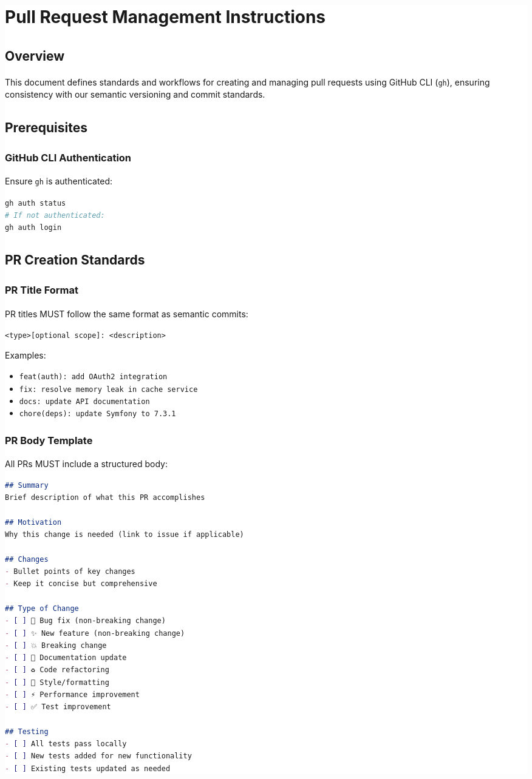 # Pull Request Management Instructions

## Overview

This document defines standards and workflows for creating and managing pull requests using GitHub CLI (`gh`), ensuring consistency with our semantic versioning and commit standards.

## Prerequisites

### GitHub CLI Authentication
Ensure `gh` is authenticated:
```bash
gh auth status
# If not authenticated:
gh auth login
```

## PR Creation Standards

### PR Title Format

PR titles MUST follow the same format as semantic commits:

```
<type>[optional scope]: <description>
```

Examples:
- `feat(auth): add OAuth2 integration`
- `fix: resolve memory leak in cache service`
- `docs: update API documentation`
- `chore(deps): update Symfony to 7.3.1`

### PR Body Template

All PRs MUST include a structured body:

```markdown
## Summary
Brief description of what this PR accomplishes

## Motivation
Why this change is needed (link to issue if applicable)

## Changes
- Bullet points of key changes
- Keep it concise but comprehensive

## Type of Change
- [ ] 🐛 Bug fix (non-breaking change)
- [ ] ✨ New feature (non-breaking change)
- [ ] 💥 Breaking change
- [ ] 📝 Documentation update
- [ ] ♻️ Code refactoring
- [ ] 🎨 Style/formatting
- [ ] ⚡ Performance improvement
- [ ] ✅ Test improvement

## Testing
- [ ] All tests pass locally
- [ ] New tests added for new functionality
- [ ] Existing tests updated as needed

```